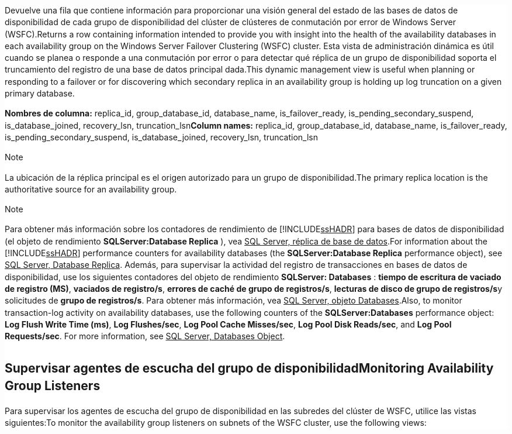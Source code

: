  <span data-ttu-id="7a6d6-195">Devuelve una fila que contiene información para proporcionar una visión general del estado de las bases de datos de disponibilidad de cada grupo de disponibilidad del clúster de clústeres de conmutación por error de Windows Server (WSFC).</span><span class="sxs-lookup"><span data-stu-id="7a6d6-195">Returns a row containing information intended to provide you with insight into the health of the availability databases in each availability group on the Windows Server Failover Clustering (WSFC) cluster.</span></span> <span data-ttu-id="7a6d6-196">Esta vista de administración dinámica es útil cuando se planea o responde a una conmutación por error o para detectar qué réplica de un grupo de disponibilidad soporta el truncamiento del registro de una base de datos principal dada.</span><span class="sxs-lookup"><span data-stu-id="7a6d6-196">This dynamic management view is useful when planning or responding to a failover or for discovering which secondary replica in an availability group is holding up log truncation on a given primary database.</span></span>  
  
 <span data-ttu-id="7a6d6-197">**Nombres de columna:** replica_id, group_database_id, database_name, is_failover_ready, is_pending_secondary_suspend, is_database_joined, recovery_lsn, truncation_lsn</span><span class="sxs-lookup"><span data-stu-id="7a6d6-197">**Column names:** replica_id, group_database_id, database_name, is_failover_ready, is_pending_secondary_suspend, is_database_joined, recovery_lsn, truncation_lsn</span></span>  
  
> [!NOTE]  
>  <span data-ttu-id="7a6d6-198">La ubicación de la réplica principal es el origen autorizado para un grupo de disponibilidad.</span><span class="sxs-lookup"><span data-stu-id="7a6d6-198">The primary replica location is the authoritative source for an availability group.</span></span>  
  
> [!NOTE]  
>  <span data-ttu-id="7a6d6-199">Para obtener más información sobre los contadores de rendimiento de [!INCLUDE[ssHADR](../../../includes/sshadr-md.md)] para bases de datos de disponibilidad (el objeto de rendimiento **SQLServer:Database Replica** ), vea [SQL Server, réplica de base de datos](../../../relational-databases/performance-monitor/sql-server-database-replica.md).</span><span class="sxs-lookup"><span data-stu-id="7a6d6-199">For information about the [!INCLUDE[ssHADR](../../../includes/sshadr-md.md)] performance counters for availability databases (the **SQLServer:Database Replica** performance object), see [SQL Server, Database Replica](../../../relational-databases/performance-monitor/sql-server-database-replica.md).</span></span> <span data-ttu-id="7a6d6-200">Además, para supervisar la actividad del registro de transacciones en bases de datos de disponibilidad, use los siguientes contadores del objeto de rendimiento **SQLServer: Databases** : **tiempo de escritura de vaciado de registro (MS)**, **vaciados de registro/s**, **errores de caché de grupo de registros/s**, **lecturas de disco de grupo de registros/s**y solicitudes de **grupo de registros/s**. Para obtener más información, vea [SQL Server, objeto Databases](../../../relational-databases/performance-monitor/sql-server-databases-object.md).</span><span class="sxs-lookup"><span data-stu-id="7a6d6-200">Also, to monitor transaction-log activity on availability databases, use the following counters of the **SQLServer:Databases** performance object: **Log Flush Write Time (ms)**, **Log Flushes/sec**, **Log Pool Cache Misses/sec**, **Log Pool Disk Reads/sec**, and **Log Pool Requests/sec**. For more information, see [SQL Server, Databases Object](../../../relational-databases/performance-monitor/sql-server-databases-object.md).</span></span>  
  
##  <a name="monitoring-availability-group-listeners"></a><a name="AGlisteners"></a><span data-ttu-id="7a6d6-201">Supervisar agentes de escucha del grupo de disponibilidad</span><span class="sxs-lookup"><span data-stu-id="7a6d6-201">Monitoring Availability Group Listeners</span></span>  
 <span data-ttu-id="7a6d6-202">Para supervisar los agentes de escucha del grupo de disponibilidad en las subredes del clúster de WSFC, utilice las vistas siguientes:</span><span class="sxs-lookup"><span data-stu-id="7a6d6-202">To monitor the availability group listeners on subnets of the WSFC cluster, use the following views:</span></span>  
  